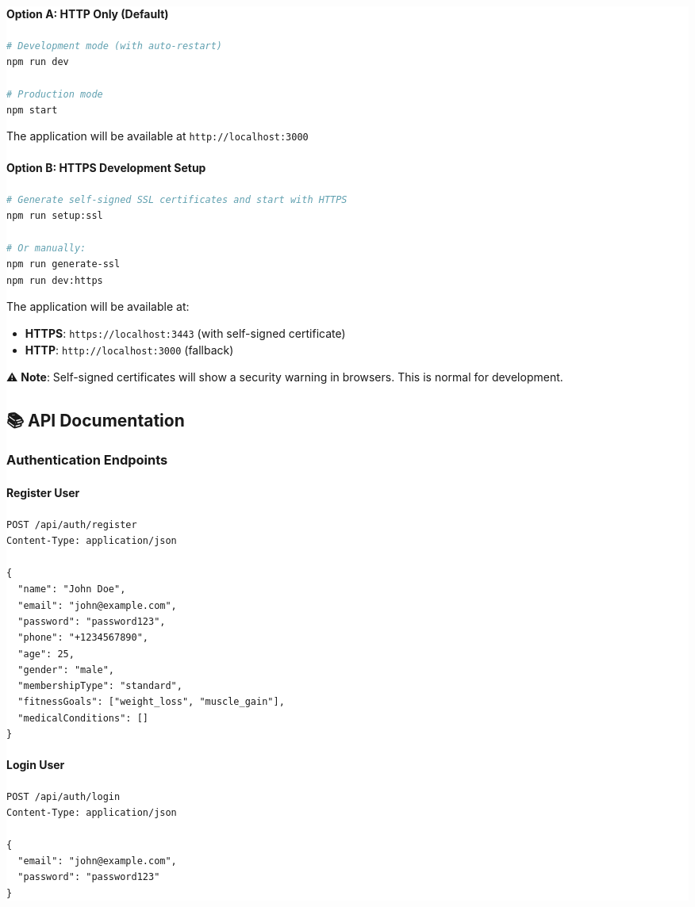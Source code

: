 #### Option A: HTTP Only (Default)
```bash
# Development mode (with auto-restart)
npm run dev

# Production mode
npm start
```

The application will be available at `http://localhost:3000`

#### Option B: HTTPS Development Setup
```bash
# Generate self-signed SSL certificates and start with HTTPS
npm run setup:ssl

# Or manually:
npm run generate-ssl
npm run dev:https
```

The application will be available at:
- **HTTPS**: `https://localhost:3443` (with self-signed certificate)
- **HTTP**: `http://localhost:3000` (fallback)

⚠️ **Note**: Self-signed certificates will show a security warning in browsers. This is normal for development.

## 📚 API Documentation

### Authentication Endpoints

#### Register User
```http
POST /api/auth/register
Content-Type: application/json

{
  "name": "John Doe",
  "email": "john@example.com",
  "password": "password123",
  "phone": "+1234567890",
  "age": 25,
  "gender": "male",
  "membershipType": "standard",
  "fitnessGoals": ["weight_loss", "muscle_gain"],
  "medicalConditions": []
}
```

#### Login User
```http
POST /api/auth/login
Content-Type: application/json

{
  "email": "john@example.com",
  "password": "password123"
}
```
